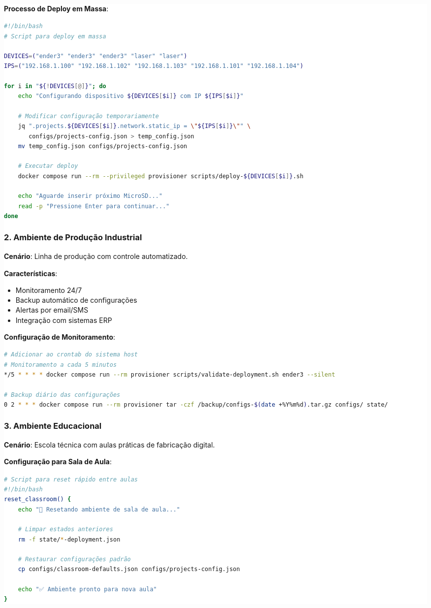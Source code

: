 **Processo de Deploy em Massa**:

```bash
#!/bin/bash
# Script para deploy em massa

DEVICES=("ender3" "ender3" "ender3" "laser" "laser")
IPS=("192.168.1.100" "192.168.1.102" "192.168.1.103" "192.168.1.101" "192.168.1.104")

for i in "${!DEVICES[@]}"; do
    echo "Configurando dispositivo ${DEVICES[$i]} com IP ${IPS[$i]}"
    
    # Modificar configuração temporariamente
    jq ".projects.${DEVICES[$i]}.network.static_ip = \"${IPS[$i]}\"" \
       configs/projects-config.json > temp_config.json
    mv temp_config.json configs/projects-config.json
    
    # Executar deploy
    docker compose run --rm --privileged provisioner scripts/deploy-${DEVICES[$i]}.sh
    
    echo "Aguarde inserir próximo MicroSD..."
    read -p "Pressione Enter para continuar..."
done
```

### 2. Ambiente de Produção Industrial

**Cenário**: Linha de produção com controle automatizado.

**Características**:
- Monitoramento 24/7
- Backup automático de configurações
- Alertas por email/SMS
- Integração com sistemas ERP

**Configuração de Monitoramento**:

```bash
# Adicionar ao crontab do sistema host
# Monitoramento a cada 5 minutos
*/5 * * * * docker compose run --rm provisioner scripts/validate-deployment.sh ender3 --silent

# Backup diário das configurações
0 2 * * * docker compose run --rm provisioner tar -czf /backup/configs-$(date +%Y%m%d).tar.gz configs/ state/
```

### 3. Ambiente Educacional

**Cenário**: Escola técnica com aulas práticas de fabricação digital.

**Configuração para Sala de Aula**:

```bash
# Script para reset rápido entre aulas
#!/bin/bash
reset_classroom() {
    echo "🔄 Resetando ambiente de sala de aula..."
    
    # Limpar estados anteriores
    rm -f state/*-deployment.json
    
    # Restaurar configurações padrão
    cp configs/classroom-defaults.json configs/projects-config.json
    
    echo "✅ Ambiente pronto para nova aula"
}
```